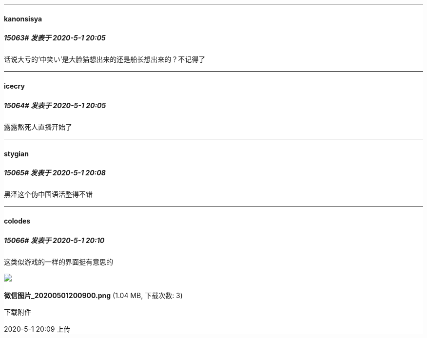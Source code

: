 

-----

####  kanonsisya  
##### 15063#       发表于 2020-5-1 20:05




话说大亏的‘中笑い’是大脸猫想出来的还是船长想出来的？不记得了







-----

####  icecry  
##### 15064#       发表于 2020-5-1 20:05




露露熬死人直播开始了







-----

####  stygian  
##### 15065#       发表于 2020-5-1 20:08




黑泽这个伪中国语活整得不错







-----

####  colodes  
##### 15066#       发表于 2020-5-1 20:10




这类似游戏的一样的界面挺有意思的

<img src="https://img.saraba1st.com/forum/202005/01/200922ycllskivv8zbmlrl.png" referrerpolicy="no-referrer">


<strong>微信图片_20200501200900.png</strong> (1.04 MB, 下载次数: 3)

下载附件

2020-5-1 20:09 上传

